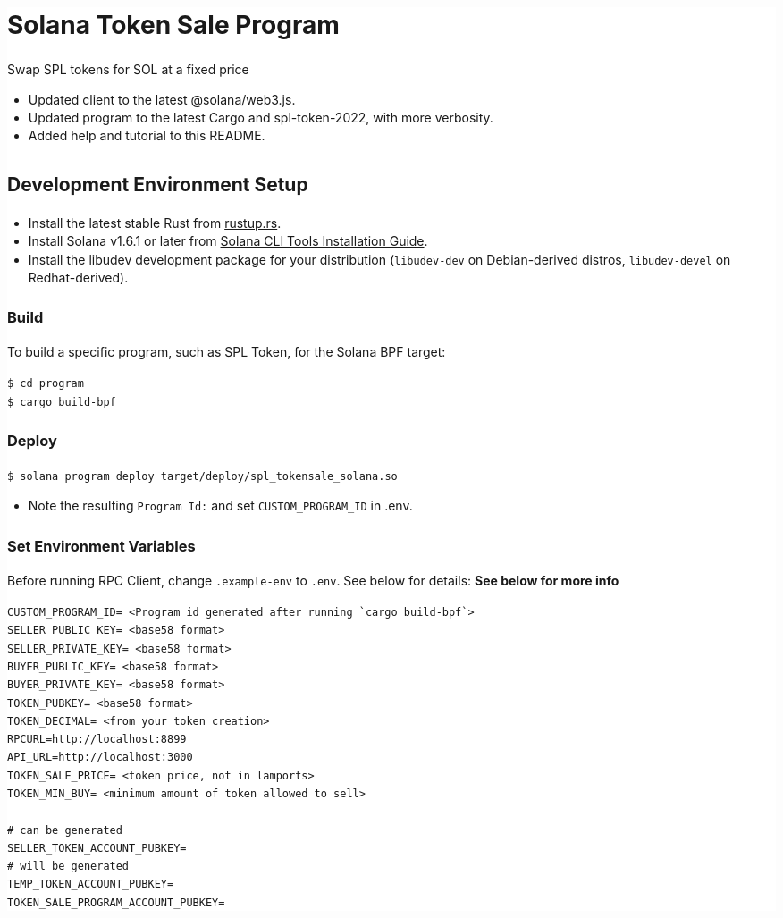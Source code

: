 # Solana Token Sale Program

Swap SPL tokens for SOL at a fixed price

- Updated client to the latest @solana/web3.js.
- Updated program to the latest Cargo and spl-token-2022, with more verbosity.
- Added help and tutorial to this README.

## Development Environment Setup

- Install the latest stable Rust from [rustup.rs](https://rustup.rs/).
- Install Solana v1.6.1 or later from [Solana CLI Tools Installation Guide](https://docs.solana.com/cli/install-solana-cli-tools).
- Install the libudev development package for your distribution (`libudev-dev` on Debian-derived distros, `libudev-devel` on Redhat-derived).

### Build

To build a specific program, such as SPL Token, for the Solana BPF target:

```bash
$ cd program
$ cargo build-bpf
```

### Deploy

```bash
$ solana program deploy target/deploy/spl_tokensale_solana.so
```

* Note the resulting `Program Id:` and set `CUSTOM_PROGRAM_ID` in .env.

### Set Environment Variables

Before running RPC Client, change `.example-env` to `.env`. See below for details:
**See below for more info**

```
CUSTOM_PROGRAM_ID= <Program id generated after running `cargo build-bpf`>
SELLER_PUBLIC_KEY= <base58 format>
SELLER_PRIVATE_KEY= <base58 format>
BUYER_PUBLIC_KEY= <base58 format>
BUYER_PRIVATE_KEY= <base58 format>
TOKEN_PUBKEY= <base58 format>
TOKEN_DECIMAL= <from your token creation>
RPCURL=http://localhost:8899
API_URL=http://localhost:3000
TOKEN_SALE_PRICE= <token price, not in lamports>
TOKEN_MIN_BUY= <minimum amount of token allowed to sell>

# can be generated
SELLER_TOKEN_ACCOUNT_PUBKEY=
# will be generated
TEMP_TOKEN_ACCOUNT_PUBKEY=
TOKEN_SALE_PROGRAM_ACCOUNT_PUBKEY=
```
